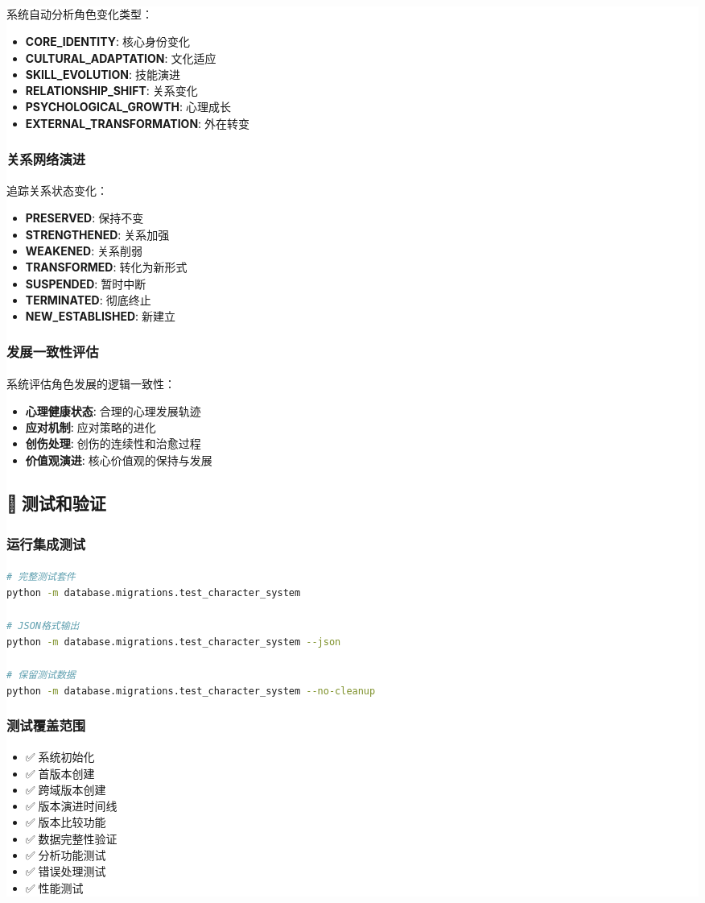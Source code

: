系统自动分析角色变化类型：

- **CORE_IDENTITY**: 核心身份变化
- **CULTURAL_ADAPTATION**: 文化适应
- **SKILL_EVOLUTION**: 技能演进
- **RELATIONSHIP_SHIFT**: 关系变化
- **PSYCHOLOGICAL_GROWTH**: 心理成长
- **EXTERNAL_TRANSFORMATION**: 外在转变

### 关系网络演进

追踪关系状态变化：

- **PRESERVED**: 保持不变
- **STRENGTHENED**: 关系加强
- **WEAKENED**: 关系削弱
- **TRANSFORMED**: 转化为新形式
- **SUSPENDED**: 暂时中断
- **TERMINATED**: 彻底终止
- **NEW_ESTABLISHED**: 新建立

### 发展一致性评估

系统评估角色发展的逻辑一致性：

- **心理健康状态**: 合理的心理发展轨迹
- **应对机制**: 应对策略的进化
- **创伤处理**: 创伤的连续性和治愈过程
- **价值观演进**: 核心价值观的保持与发展

## 🧪 测试和验证

### 运行集成测试

```bash
# 完整测试套件
python -m database.migrations.test_character_system

# JSON格式输出
python -m database.migrations.test_character_system --json

# 保留测试数据
python -m database.migrations.test_character_system --no-cleanup
```

### 测试覆盖范围

- ✅ 系统初始化
- ✅ 首版本创建
- ✅ 跨域版本创建
- ✅ 版本演进时间线
- ✅ 版本比较功能
- ✅ 数据完整性验证
- ✅ 分析功能测试
- ✅ 错误处理测试
- ✅ 性能测试
